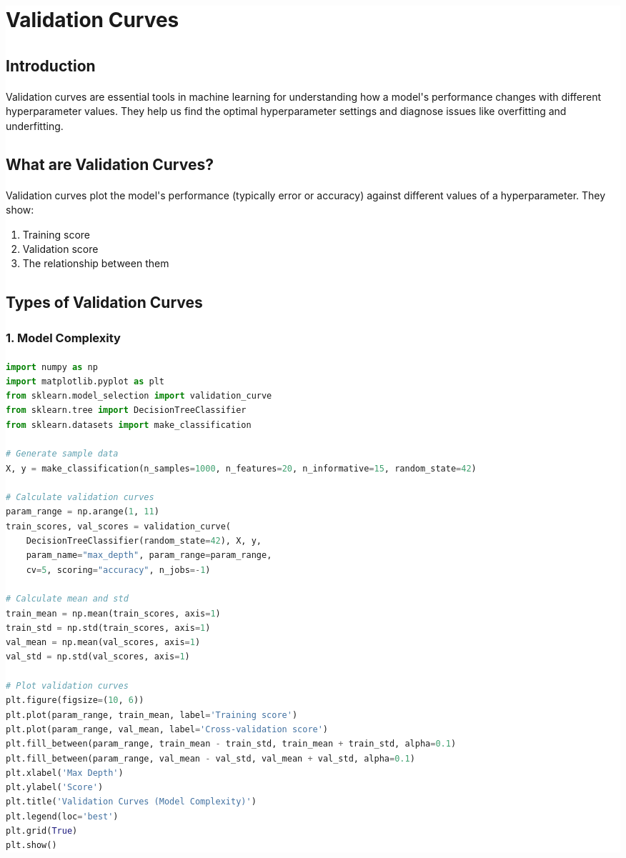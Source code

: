 # Validation Curves

## Introduction

Validation curves are essential tools in machine learning for understanding how a model's performance changes with different hyperparameter values. They help us find the optimal hyperparameter settings and diagnose issues like overfitting and underfitting.

## What are Validation Curves?

Validation curves plot the model's performance (typically error or accuracy) against different values of a hyperparameter. They show:

1. Training score
2. Validation score
3. The relationship between them

## Types of Validation Curves

### 1. Model Complexity

```python
import numpy as np
import matplotlib.pyplot as plt
from sklearn.model_selection import validation_curve
from sklearn.tree import DecisionTreeClassifier
from sklearn.datasets import make_classification

# Generate sample data
X, y = make_classification(n_samples=1000, n_features=20, n_informative=15, random_state=42)

# Calculate validation curves
param_range = np.arange(1, 11)
train_scores, val_scores = validation_curve(
    DecisionTreeClassifier(random_state=42), X, y,
    param_name="max_depth", param_range=param_range,
    cv=5, scoring="accuracy", n_jobs=-1)

# Calculate mean and std
train_mean = np.mean(train_scores, axis=1)
train_std = np.std(train_scores, axis=1)
val_mean = np.mean(val_scores, axis=1)
val_std = np.std(val_scores, axis=1)

# Plot validation curves
plt.figure(figsize=(10, 6))
plt.plot(param_range, train_mean, label='Training score')
plt.plot(param_range, val_mean, label='Cross-validation score')
plt.fill_between(param_range, train_mean - train_std, train_mean + train_std, alpha=0.1)
plt.fill_between(param_range, val_mean - val_std, val_mean + val_std, alpha=0.1)
plt.xlabel('Max Depth')
plt.ylabel('Score')
plt.title('Validation Curves (Model Complexity)')
plt.legend(loc='best')
plt.grid(True)
plt.show()
```
